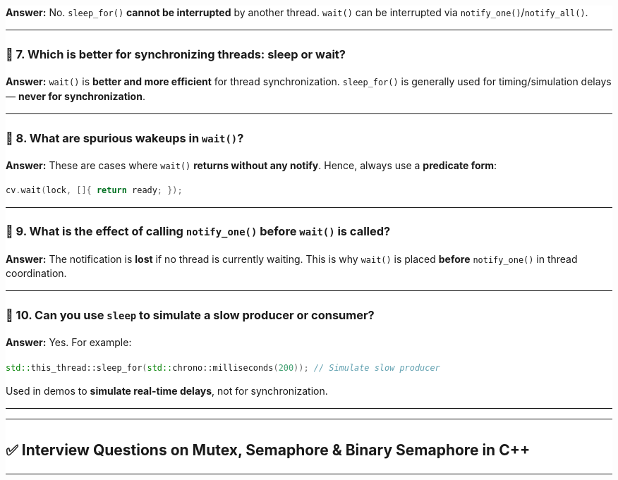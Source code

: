 **Answer:**
No. `sleep_for()` **cannot be interrupted** by another thread.
`wait()` can be interrupted via `notify_one()`/`notify_all()`.

---

### 🔸 7. **Which is better for synchronizing threads: sleep or wait?**

**Answer:**
`wait()` is **better and more efficient** for thread synchronization.
`sleep_for()` is generally used for timing/simulation delays — **never for synchronization**.

---

### 🔸 8. **What are spurious wakeups in `wait()`?**

**Answer:**
These are cases where `wait()` **returns without any notify**.
Hence, always use a **predicate form**:

```cpp
cv.wait(lock, []{ return ready; });
```

---

### 🔸 9. **What is the effect of calling `notify_one()` before `wait()` is called?**

**Answer:**
The notification is **lost** if no thread is currently waiting.
This is why `wait()` is placed **before** `notify_one()` in thread coordination.

---

### 🔸 10. **Can you use `sleep` to simulate a slow producer or consumer?**

**Answer:**
Yes. For example:

```cpp
std::this_thread::sleep_for(std::chrono::milliseconds(200)); // Simulate slow producer
```

Used in demos to **simulate real-time delays**, not for synchronization.

---
---

## ✅ Interview Questions on Mutex, Semaphore & Binary Semaphore in C++

---
